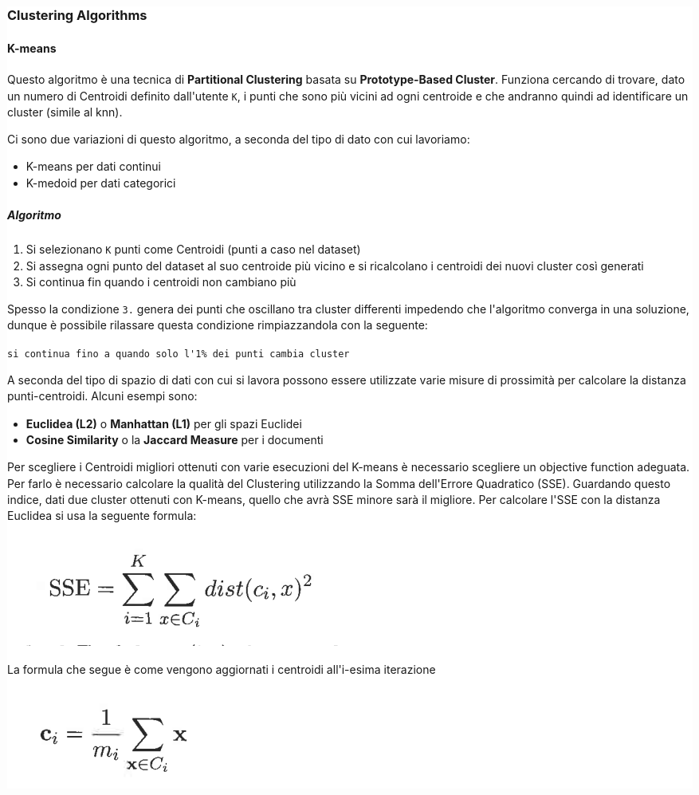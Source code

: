 ### Clustering Algorithms

#### K-means

Questo algoritmo è una tecnica di **Partitional Clustering** basata su **Prototype-Based Cluster**. Funziona cercando di trovare, dato un numero di Centroidi definito dall'utente `K`, i punti che sono più vicini ad ogni centroide e che andranno quindi ad identificare un cluster (simile al knn).

Ci sono due variazioni di questo algoritmo, a seconda del tipo di dato con cui lavoriamo:

- K-means per dati continui
- K-medoid per dati categorici

##### Algoritmo

1. Si selezionano `K` punti come Centroidi (punti a caso nel dataset)
2. Si assegna ogni punto del dataset al suo centroide più vicino e si ricalcolano i centroidi dei nuovi cluster così generati
3. Si continua fin quando i centroidi non cambiano più

Spesso la condizione `3.` genera dei punti che oscillano tra cluster differenti impedendo che l'algoritmo converga in una soluzione, dunque è possibile rilassare questa condizione rimpiazzandola con la seguente:

```
si continua fino a quando solo l'1% dei punti cambia cluster
```

A seconda del tipo di spazio di dati con cui si lavora possono essere utilizzate varie misure di prossimità per calcolare la distanza punti-centroidi. Alcuni esempi sono:

- **Euclidea (L2)** o **Manhattan (L1)** per gli spazi Euclidei
- **Cosine Similarity** o la **Jaccard Measure** per i documenti

Per scegliere i Centroidi migliori ottenuti con varie esecuzioni del K-means è necessario scegliere un objective function adeguata. Per farlo è necessario calcolare la qualità del Clustering utilizzando la Somma dell'Errore Quadratico (SSE). Guardando questo indice, dati due cluster ottenuti con K-means, quello che avrà SSE minore sarà il migliore. Per calcolare l'SSE con la distanza Euclidea si usa la seguente formula:

![sse](./imgs/sse.png)

La formula che segue è come vengono aggiornati i centroidi all'i-esima iterazione

![ci](./imgs/sse1.png)
